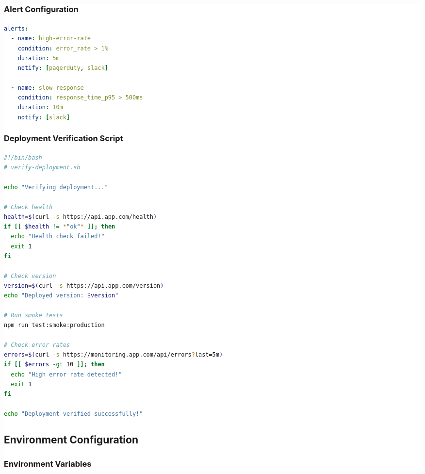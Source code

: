 ### Alert Configuration

```yaml
alerts:
  - name: high-error-rate
    condition: error_rate > 1%
    duration: 5m
    notify: [pagerduty, slack]

  - name: slow-response
    condition: response_time_p95 > 500ms
    duration: 10m
    notify: [slack]
```

### Deployment Verification Script

```bash
#!/bin/bash
# verify-deployment.sh

echo "Verifying deployment..."

# Check health
health=$(curl -s https://api.app.com/health)
if [[ $health != *"ok"* ]]; then
  echo "Health check failed!"
  exit 1
fi

# Check version
version=$(curl -s https://api.app.com/version)
echo "Deployed version: $version"

# Run smoke tests
npm run test:smoke:production

# Check error rates
errors=$(curl -s https://monitoring.app.com/api/errors?last=5m)
if [[ $errors -gt 10 ]]; then
  echo "High error rate detected!"
  exit 1
fi

echo "Deployment verified successfully!"
```

## Environment Configuration

### Environment Variables
